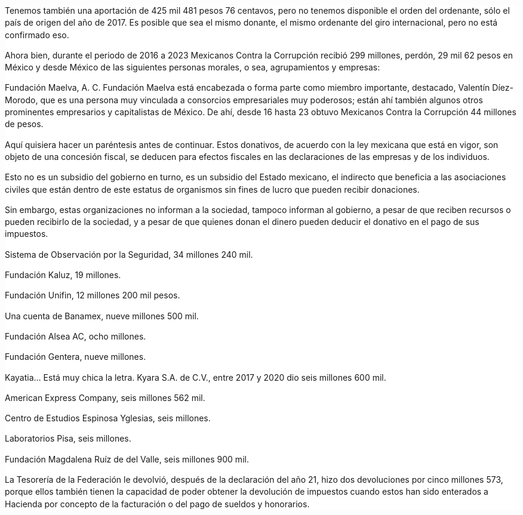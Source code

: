 Tenemos también una aportación de 425 mil 481 pesos 76 centavos, pero no
tenemos disponible el orden del ordenante, sólo el país de origen del año de
2017. Es posible que sea el mismo donante, el mismo ordenante del giro
internacional, pero no está confirmado eso.

Ahora bien, durante el periodo de 2016 a 2023 Mexicanos Contra la Corrupción
recibió 299 millones, perdón, 29 mil 62 pesos en México y desde México de las
siguientes personas morales, o sea, agrupamientos y empresas:

Fundación Maelva, A. C. Fundación Maelva está encabezada o forma parte como
miembro importante, destacado, Valentín Díez-Morodo, que es una persona muy
vinculada a consorcios empresariales muy poderosos; están ahí también algunos
otros prominentes empresarios y capitalistas de México. De ahí, desde 16 hasta
23 obtuvo Mexicanos Contra la Corrupción 44 millones de pesos.

Aquí quisiera hacer un paréntesis antes de continuar. Estos donativos, de
acuerdo con la ley mexicana que está en vigor, son objeto de una concesión
fiscal, se deducen para efectos fiscales en las declaraciones de las empresas
y de los individuos.

Esto no es un subsidio del gobierno en turno, es un subsidio del Estado
mexicano, el indirecto que beneficia a las asociaciones civiles que están
dentro de este estatus de organismos sin fines de lucro que pueden recibir
donaciones.

Sin embargo, estas organizaciones no informan a la sociedad, tampoco informan
al gobierno, a pesar de que reciben recursos o pueden recibirlo de la
sociedad, y a pesar de que quienes donan el dinero pueden deducir el donativo
en el pago de sus impuestos.

Sistema de Observación por la Seguridad, 34 millones 240 mil.

Fundación Kaluz, 19 millones.

Fundación Unifin, 12 millones 200 mil pesos.

Una cuenta de Banamex, nueve millones 500 mil.

Fundación Alsea AC, ocho millones.

Fundación Gentera, nueve millones.

Kayatia… Está muy chica la letra. Kyara S.A. de C.V., entre 2017 y 2020 dio
seis millones 600 mil.

American Express Company, seis millones 562 mil.

Centro de Estudios Espinosa Yglesias, seis millones.

Laboratorios Pisa, seis millones.

Fundación Magdalena Ruíz de del Valle, seis millones 900 mil.

La Tesorería de la Federación le devolvió, después de la declaración del año
21, hizo dos devoluciones por cinco millones 573, porque ellos también tienen
la capacidad de poder obtener la devolución de impuestos cuando estos han sido
enterados a Hacienda por concepto de la facturación o del pago de sueldos y
honorarios.
